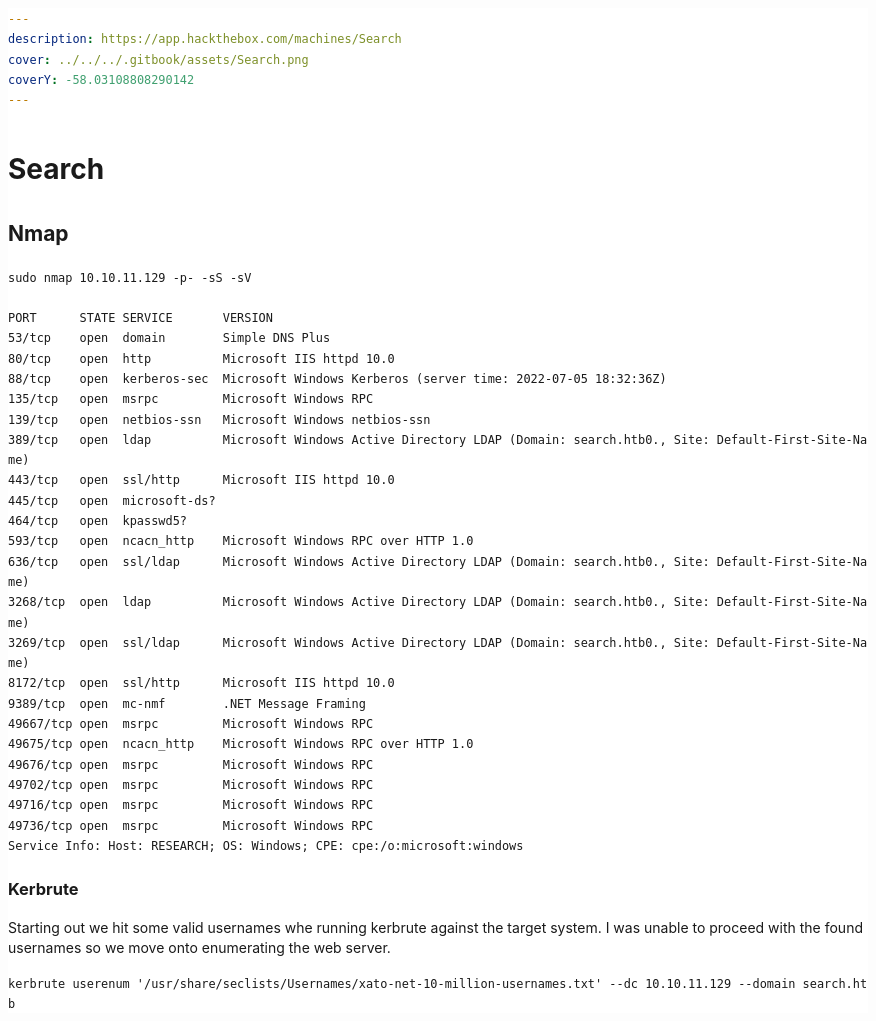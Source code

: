 ```yaml
---
description: https://app.hackthebox.com/machines/Search
cover: ../../../.gitbook/assets/Search.png
coverY: -58.03108808290142
---
```


# Search

## Nmap

```
sudo nmap 10.10.11.129 -p- -sS -sV

PORT      STATE SERVICE       VERSION
53/tcp    open  domain        Simple DNS Plus
80/tcp    open  http          Microsoft IIS httpd 10.0
88/tcp    open  kerberos-sec  Microsoft Windows Kerberos (server time: 2022-07-05 18:32:36Z)
135/tcp   open  msrpc         Microsoft Windows RPC
139/tcp   open  netbios-ssn   Microsoft Windows netbios-ssn
389/tcp   open  ldap          Microsoft Windows Active Directory LDAP (Domain: search.htb0., Site: Default-First-Site-Name)
443/tcp   open  ssl/http      Microsoft IIS httpd 10.0
445/tcp   open  microsoft-ds?
464/tcp   open  kpasswd5?
593/tcp   open  ncacn_http    Microsoft Windows RPC over HTTP 1.0
636/tcp   open  ssl/ldap      Microsoft Windows Active Directory LDAP (Domain: search.htb0., Site: Default-First-Site-Name)
3268/tcp  open  ldap          Microsoft Windows Active Directory LDAP (Domain: search.htb0., Site: Default-First-Site-Name)
3269/tcp  open  ssl/ldap      Microsoft Windows Active Directory LDAP (Domain: search.htb0., Site: Default-First-Site-Name)
8172/tcp  open  ssl/http      Microsoft IIS httpd 10.0
9389/tcp  open  mc-nmf        .NET Message Framing
49667/tcp open  msrpc         Microsoft Windows RPC
49675/tcp open  ncacn_http    Microsoft Windows RPC over HTTP 1.0
49676/tcp open  msrpc         Microsoft Windows RPC
49702/tcp open  msrpc         Microsoft Windows RPC
49716/tcp open  msrpc         Microsoft Windows RPC
49736/tcp open  msrpc         Microsoft Windows RPC
Service Info: Host: RESEARCH; OS: Windows; CPE: cpe:/o:microsoft:windows
```

### Kerbrute

Starting out we hit some valid usernames whe running kerbrute against the target system. I was unable to proceed with the found usernames so we move onto enumerating the web server.

```
kerbrute userenum '/usr/share/seclists/Usernames/xato-net-10-million-usernames.txt' --dc 10.10.11.129 --domain search.htb   
```
